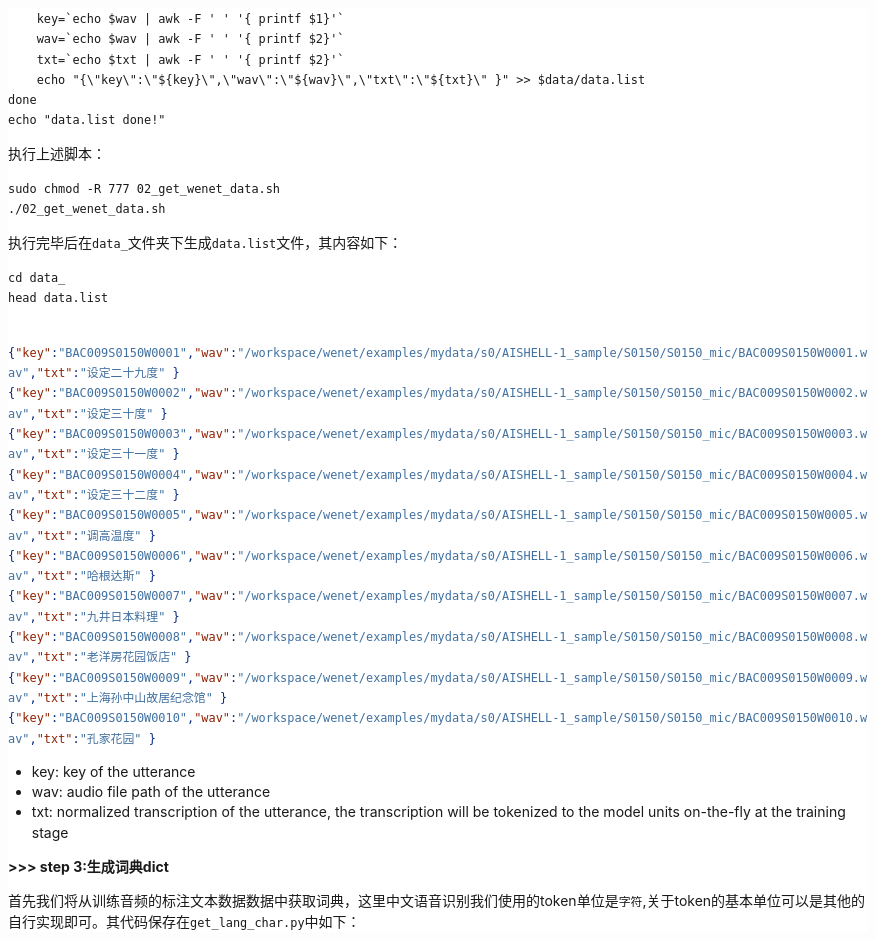 ```shell
    key=`echo $wav | awk -F ' ' '{ printf $1}'`
    wav=`echo $wav | awk -F ' ' '{ printf $2}'`
    txt=`echo $txt | awk -F ' ' '{ printf $2}'`
    echo "{\"key\":\"${key}\",\"wav\":\"${wav}\",\"txt\":\"${txt}\" }" >> $data/data.list
done
echo "data.list done!"

```

执行上述脚本：
```shell
sudo chmod -R 777 02_get_wenet_data.sh
./02_get_wenet_data.sh
```

执行完毕后在`data_`文件夹下生成`data.list`文件，其内容如下：

```shell
cd data_
head data.list
```

```json

{"key":"BAC009S0150W0001","wav":"/workspace/wenet/examples/mydata/s0/AISHELL-1_sample/S0150/S0150_mic/BAC009S0150W0001.wav","txt":"设定二十九度" }
{"key":"BAC009S0150W0002","wav":"/workspace/wenet/examples/mydata/s0/AISHELL-1_sample/S0150/S0150_mic/BAC009S0150W0002.wav","txt":"设定三十度" }
{"key":"BAC009S0150W0003","wav":"/workspace/wenet/examples/mydata/s0/AISHELL-1_sample/S0150/S0150_mic/BAC009S0150W0003.wav","txt":"设定三十一度" }
{"key":"BAC009S0150W0004","wav":"/workspace/wenet/examples/mydata/s0/AISHELL-1_sample/S0150/S0150_mic/BAC009S0150W0004.wav","txt":"设定三十二度" }
{"key":"BAC009S0150W0005","wav":"/workspace/wenet/examples/mydata/s0/AISHELL-1_sample/S0150/S0150_mic/BAC009S0150W0005.wav","txt":"调高温度" }
{"key":"BAC009S0150W0006","wav":"/workspace/wenet/examples/mydata/s0/AISHELL-1_sample/S0150/S0150_mic/BAC009S0150W0006.wav","txt":"哈根达斯" }
{"key":"BAC009S0150W0007","wav":"/workspace/wenet/examples/mydata/s0/AISHELL-1_sample/S0150/S0150_mic/BAC009S0150W0007.wav","txt":"九井日本料理" }
{"key":"BAC009S0150W0008","wav":"/workspace/wenet/examples/mydata/s0/AISHELL-1_sample/S0150/S0150_mic/BAC009S0150W0008.wav","txt":"老洋房花园饭店" }
{"key":"BAC009S0150W0009","wav":"/workspace/wenet/examples/mydata/s0/AISHELL-1_sample/S0150/S0150_mic/BAC009S0150W0009.wav","txt":"上海孙中山故居纪念馆" }
{"key":"BAC009S0150W0010","wav":"/workspace/wenet/examples/mydata/s0/AISHELL-1_sample/S0150/S0150_mic/BAC009S0150W0010.wav","txt":"孔家花园" }
```

+ key: key of the utterance
+ wav: audio file path of the utterance
+ txt: normalized transcription of the utterance, the transcription will be tokenized to the model units on-the-fly at the training stage

**>>> step 3:生成词典dict**


首先我们将从训练音频的标注文本数据数据中获取词典，这里中文语音识别我们使用的token单位是`字符`,关于token的基本单位可以是其他的自行实现即可。其代码保存在`get_lang_char.py`中如下：
